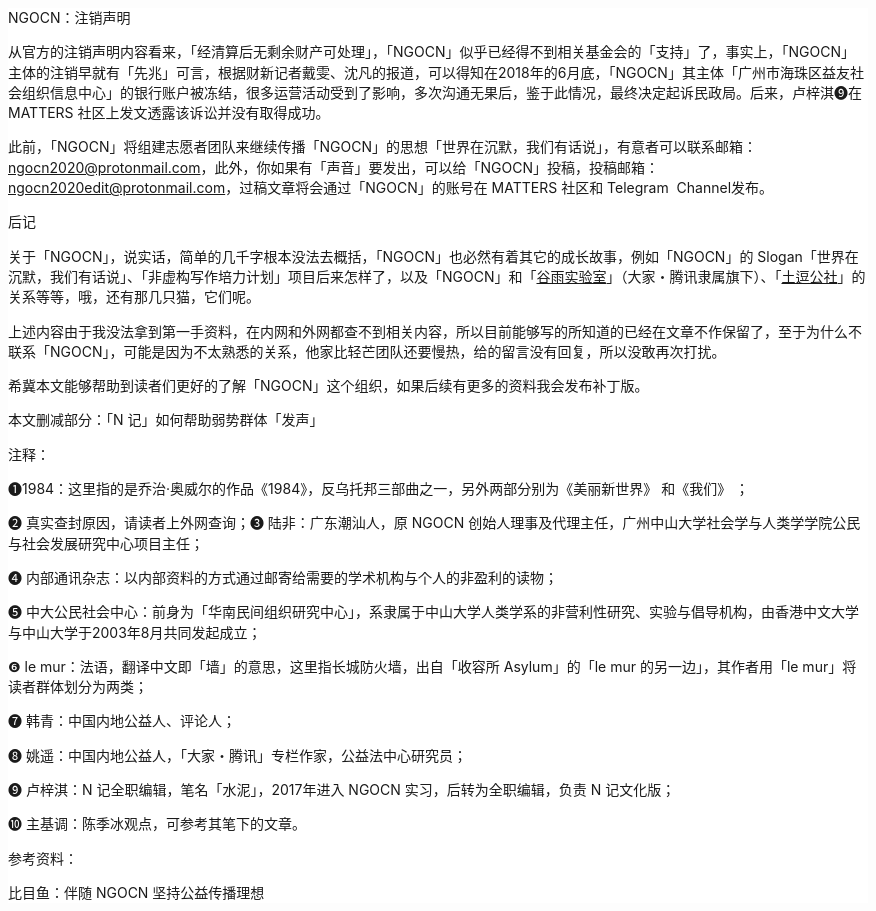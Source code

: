 NGOCN：注销声明  

  

从官方的注销声明内容看来，「经清算后无剩余财产可处理」，「NGOCN」似乎已经得不到相关基金会的「支持」了，事实上，「NGOCN」主体的注销早就有「先兆」可言，根据财新记者戴雯、沈凡的报道，可以得知在2018年的6月底，「NGOCN」其主体「广州市海珠区益友社会组织信息中心」的银行账户被冻结，很多运营活动受到了影响，多次沟通无果后，鉴于此情况，最终决定起诉民政局。后来，卢梓淇❾在 MATTERS 社区上发文透露该诉讼并没有取得成功。                          

  

此前，「NGOCN」将组建志愿者团队来继续传播「NGOCN」的思想「世界在沉默，我们有话说」，有意者可以联系邮箱：ngocn2020@protonmail.com，此外，你如果有「声音」要发出，可以给「NGOCN」投稿，投稿邮箱：ngocn2020edit@protonmail.com，过稿文章将会通过「NGOCN」的账号在 MATTERS 社区和 Telegram  Channel发布。  

  

  

后记

  

关于「NGOCN」，说实话，简单的几千字根本没法去概括，「NGOCN」也必然有着其它的成长故事，例如「NGOCN」的 Slogan「世界在沉默，我们有话说」、「非虚构写作培力计划」项目后来怎样了，以及「NGOCN」和「[谷雨实验室](http://mp.weixin.qq.com/s?__biz=MzU5NzIxMjI1Ng==&mid=2247484963&idx=1&sn=86d6e6e45f8dddc25a25b9e870ca3ca5&chksm=fe57ab2cc920223aba7c8f6e902a6a7a9d41d914a6e016550ff27660c5296c5252db82465ae0&scene=21#wechat_redirect)」（大家・腾讯隶属旗下）、「[土逗公社](http://mp.weixin.qq.com/s?__biz=MzU5NzIxMjI1Ng==&mid=2247484416&idx=1&sn=bb117a43e7d2eee13742e198bbf4698e&chksm=fe57a90fc9202019d99125a8f9ef5f372977aacca8bf610efa5891cf85a912a4bf90540077f3&scene=21#wechat_redirect)」的关系等等，哦，还有那几只猫，它们呢。  

  

上述内容由于我没法拿到第一手资料，在内网和外网都查不到相关内容，所以目前能够写的所知道的已经在文章不作保留了，至于为什么不联系「NGOCN」，可能是因为不太熟悉的关系，他家比轻芒团队还要慢热，给的留言没有回复，所以没敢再次打扰。

希冀本文能够帮助到读者们更好的了解「NGOCN」这个组织，如果后续有更多的资料我会发布补丁版。

  

本文删减部分：「N 记」如何帮助弱势群体「发声」

  

  

注释：

❶1984：这里指的是乔治·奥威尔的作品《1984》，反乌托邦三部曲之一，另外两部分别为《美丽新世界》 和《我们》 ；

❷ 真实查封原因，请读者上外网查询；❸ 陆非：广东潮汕人，原 NGOCN 创始人理事及代理主任，广州中山大学社会学与人类学学院公民与社会发展研究中心项目主任；

❹ 内部通讯杂志：以内部资料的方式通过邮寄给需要的学术机构与个人的非盈利的读物；

❺ 中大公民社会中心：前身为「华南民间组织研究中心」，系隶属于中山大学人类学系的非营利性研究、实验与倡导机构，由香港中文大学与中山大学于2003年8月共同发起成立；  

❻ le mur：法语，翻译中文即「墙」的意思，这里指长城防火墙，出自「收容所 Asylum」的「le mur 的另一边」，其作者用「le mur」将读者群体划分为两类；  

❼ 韩青：中国内地公益人、评论人；

❽ 姚遥：中国内地公益人，「大家・腾讯」专栏作家，公益法中心研究员；  

❾ 卢梓淇：N 记全职编辑，笔名「水泥」，2017年进入 NGOCN 实习，后转为全职编辑，负责 N 记文化版；

❿ 主基调：陈季冰观点，可参考其笔下的文章。

  

  

参考资料：

比目鱼：伴随 NGOCN 坚持公益传播理想
